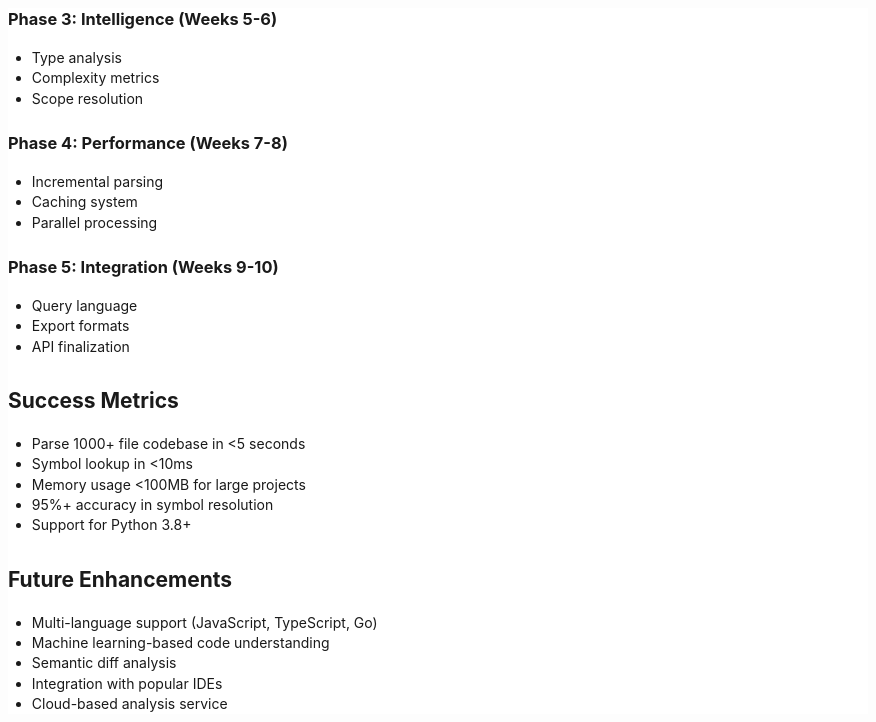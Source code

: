 ### Phase 3: Intelligence (Weeks 5-6)
- Type analysis
- Complexity metrics
- Scope resolution

### Phase 4: Performance (Weeks 7-8)
- Incremental parsing
- Caching system
- Parallel processing

### Phase 5: Integration (Weeks 9-10)
- Query language
- Export formats
- API finalization

## Success Metrics

- Parse 1000+ file codebase in <5 seconds
- Symbol lookup in <10ms
- Memory usage <100MB for large projects
- 95%+ accuracy in symbol resolution
- Support for Python 3.8+

## Future Enhancements

- Multi-language support (JavaScript, TypeScript, Go)
- Machine learning-based code understanding
- Semantic diff analysis
- Integration with popular IDEs
- Cloud-based analysis service